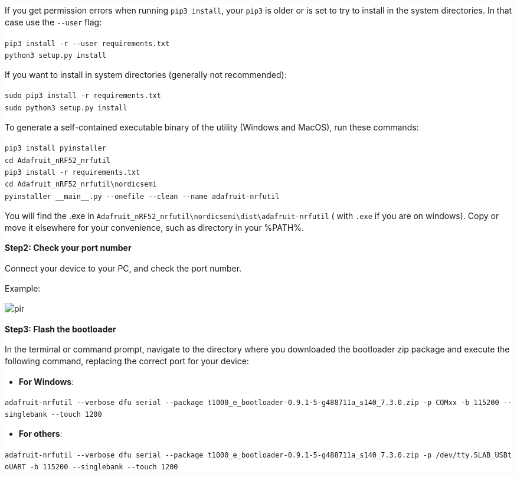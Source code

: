 If you get permission errors when running `pip3 install`, your `pip3` is older
or is set to try to install in the system directories. In that case use the
`--user` flag:

```
pip3 install -r --user requirements.txt
python3 setup.py install
```

If you want to install in system directories (generally not recommended):
```
sudo pip3 install -r requirements.txt
sudo python3 setup.py install
```


To generate a self-contained executable binary of the utility (Windows and MacOS), run these commands:

```
pip3 install pyinstaller
cd Adafruit_nRF52_nrfutil
pip3 install -r requirements.txt
cd Adafruit_nRF52_nrfutil\nordicsemi
pyinstaller __main__.py --onefile --clean --name adafruit-nrfutil
```
You will find the .exe in `Adafruit_nRF52_nrfutil\nordicsemi\dist\adafruit-nrfutil` ( with `.exe` if you are on windows).
Copy or move it elsewhere for your convenience, such as directory in your %PATH%.

</TabItem>
</Tabs>


**Step2: Check your port number**

Connect your device to your PC, and check the port number.

Example:
<p style={{textAlign: 'center'}}><img src="https://files.seeedstudio.com/wiki/SenseCAP/Meshtastic/usb-port.png" alt="pir" width={600} height="auto" /></p>

**Step3: Flash the bootloader**

In the terminal or command prompt, navigate to the directory where you downloaded the bootloader zip package and execute the following command, replacing the correct port for your device:

* **For Windows**: 
```
adafruit-nrfutil --verbose dfu serial --package t1000_e_bootloader-0.9.1-5-g488711a_s140_7.3.0.zip -p COMxx -b 115200 --singlebank --touch 1200
```

* **For others**: 
```
adafruit-nrfutil --verbose dfu serial --package t1000_e_bootloader-0.9.1-5-g488711a_s140_7.3.0.zip -p /dev/tty.SLAB_USBtoUART -b 115200 --singlebank --touch 1200
```


